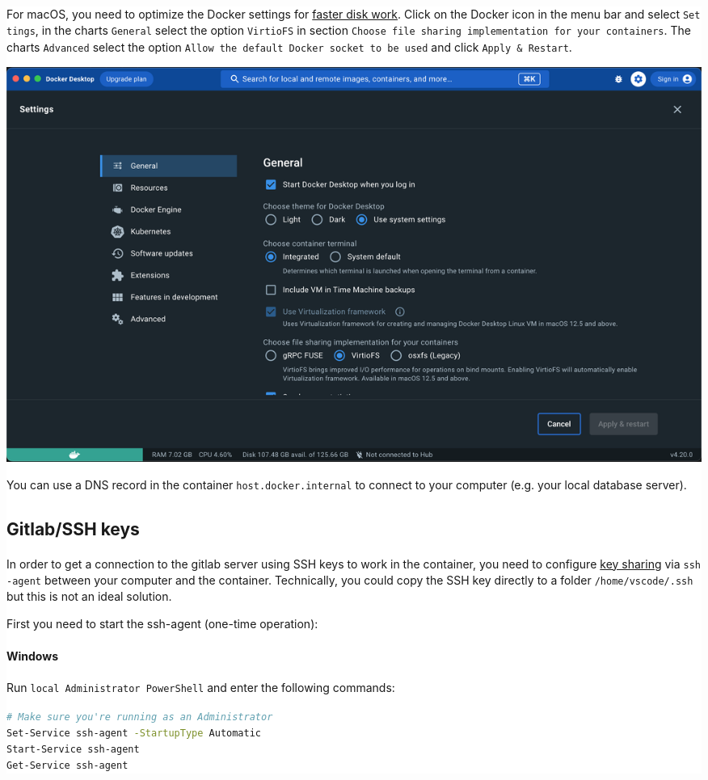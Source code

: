 For macOS, you need to optimize the Docker settings for [faster disk work](https://www.docker.com/blog/speed-boost-achievement-unlocked-on-docker-desktop-4-6-for-mac/). Click on the Docker icon in the menu bar and select `Settings`, in the charts `General` select the option `VirtioFS` in section `Choose file sharing implementation for your containers`. The charts `Advanced` select the option `Allow the default Docker socket to be used` and click `Apply & Restart`.

![](docker-settings.png)



You can use a DNS record in the container `host.docker.internal` to connect to your computer (e.g. your local database server).

## Gitlab/SSH keys

In order to get a connection to the gitlab server using SSH keys to work in the container, you need to configure [key sharing](https://code.visualstudio.com/remote/advancedcontainers/sharing-git-credentials) via `ssh-agent` between your computer and the container. Technically, you could copy the SSH key directly to a folder `/home/vscode/.ssh` but this is not an ideal solution.

First you need to start the ssh-agent (one-time operation):



#### **Windows**

Run `local Administrator PowerShell` and enter the following commands:

```sh
# Make sure you're running as an Administrator
Set-Service ssh-agent -StartupType Automatic
Start-Service ssh-agent
Get-Service ssh-agent
```
